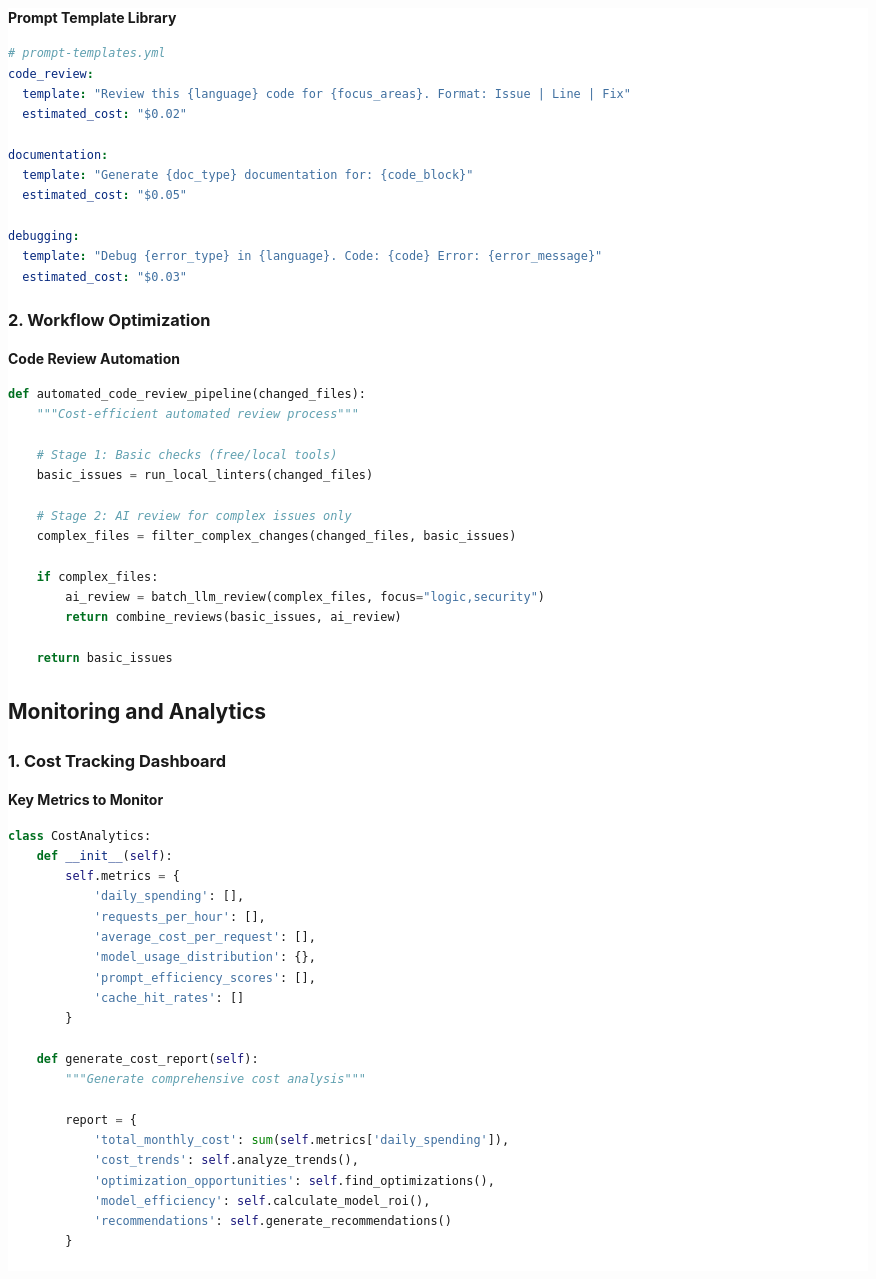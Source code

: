 **Prompt Template Library**
```yaml
# prompt-templates.yml
code_review:
  template: "Review this {language} code for {focus_areas}. Format: Issue | Line | Fix"
  estimated_cost: "$0.02"
  
documentation:
  template: "Generate {doc_type} documentation for: {code_block}"
  estimated_cost: "$0.05"
  
debugging:
  template: "Debug {error_type} in {language}. Code: {code} Error: {error_message}"
  estimated_cost: "$0.03"
```

### 2. Workflow Optimization

**Code Review Automation**
```python
def automated_code_review_pipeline(changed_files):
    """Cost-efficient automated review process"""
    
    # Stage 1: Basic checks (free/local tools)
    basic_issues = run_local_linters(changed_files)
    
    # Stage 2: AI review for complex issues only
    complex_files = filter_complex_changes(changed_files, basic_issues)
    
    if complex_files:
        ai_review = batch_llm_review(complex_files, focus="logic,security")
        return combine_reviews(basic_issues, ai_review)
    
    return basic_issues
```

## Monitoring and Analytics

### 1. Cost Tracking Dashboard

**Key Metrics to Monitor**
```python
class CostAnalytics:
    def __init__(self):
        self.metrics = {
            'daily_spending': [],
            'requests_per_hour': [],
            'average_cost_per_request': [],
            'model_usage_distribution': {},
            'prompt_efficiency_scores': [],
            'cache_hit_rates': []
        }
    
    def generate_cost_report(self):
        """Generate comprehensive cost analysis"""
        
        report = {
            'total_monthly_cost': sum(self.metrics['daily_spending']),
            'cost_trends': self.analyze_trends(),
            'optimization_opportunities': self.find_optimizations(),
            'model_efficiency': self.calculate_model_roi(),
            'recommendations': self.generate_recommendations()
        }
        
```